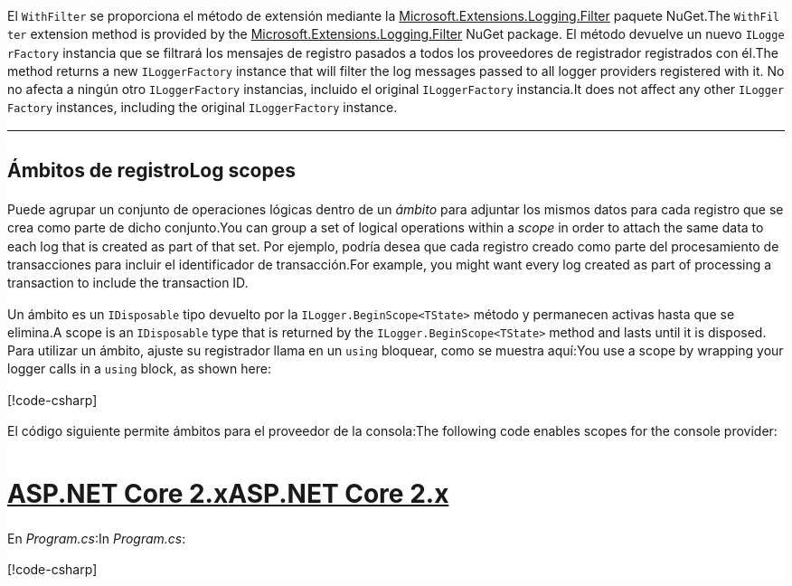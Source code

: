 <span data-ttu-id="9b88a-325">El `WithFilter` se proporciona el método de extensión mediante la [Microsoft.Extensions.Logging.Filter](https://www.nuget.org/packages/Microsoft.Extensions.Logging.Filter) paquete NuGet.</span><span class="sxs-lookup"><span data-stu-id="9b88a-325">The `WithFilter` extension method is provided by the [Microsoft.Extensions.Logging.Filter](https://www.nuget.org/packages/Microsoft.Extensions.Logging.Filter) NuGet package.</span></span> <span data-ttu-id="9b88a-326">El método devuelve un nuevo `ILoggerFactory` instancia que se filtrará los mensajes de registro pasados a todos los proveedores de registrador registrados con él.</span><span class="sxs-lookup"><span data-stu-id="9b88a-326">The method returns a new `ILoggerFactory` instance that will filter the log messages passed to all logger providers registered with it.</span></span> <span data-ttu-id="9b88a-327">No no afecta a ningún otro `ILoggerFactory` instancias, incluido el original `ILoggerFactory` instancia.</span><span class="sxs-lookup"><span data-stu-id="9b88a-327">It does not affect any other `ILoggerFactory` instances, including the original `ILoggerFactory` instance.</span></span>

---

## <a name="log-scopes"></a><span data-ttu-id="9b88a-328">Ámbitos de registro</span><span class="sxs-lookup"><span data-stu-id="9b88a-328">Log scopes</span></span>

<span data-ttu-id="9b88a-329">Puede agrupar un conjunto de operaciones lógicas dentro de un *ámbito* para adjuntar los mismos datos para cada registro que se crea como parte de dicho conjunto.</span><span class="sxs-lookup"><span data-stu-id="9b88a-329">You can group a set of logical operations within a *scope* in order to attach the same data to each log that is created as part of that set.</span></span>  <span data-ttu-id="9b88a-330">Por ejemplo, podría desea que cada registro creado como parte del procesamiento de transacciones para incluir el identificador de transacción.</span><span class="sxs-lookup"><span data-stu-id="9b88a-330">For example, you might want every log created as part of processing a transaction to include the transaction ID.</span></span>

<span data-ttu-id="9b88a-331">Un ámbito es un `IDisposable` tipo devuelto por la `ILogger.BeginScope<TState>` método y permanecen activas hasta que se elimina.</span><span class="sxs-lookup"><span data-stu-id="9b88a-331">A scope is an `IDisposable` type that is returned by the `ILogger.BeginScope<TState>` method and lasts until it is disposed.</span></span> <span data-ttu-id="9b88a-332">Para utilizar un ámbito, ajuste su registrador llama en un `using` bloquear, como se muestra aquí:</span><span class="sxs-lookup"><span data-stu-id="9b88a-332">You use a scope by wrapping your logger calls in a `using` block, as shown here:</span></span>

[!code-csharp[](logging/sample//Controllers/TodoController.cs?name=snippet_Scopes&highlight=4-5,13)]

<span data-ttu-id="9b88a-333">El código siguiente permite ámbitos para el proveedor de la consola:</span><span class="sxs-lookup"><span data-stu-id="9b88a-333">The following code enables scopes for the console provider:</span></span>

# <a name="aspnet-core-2xtabaspnetcore2x"></a>[<span data-ttu-id="9b88a-334">ASP.NET Core 2.x</span><span class="sxs-lookup"><span data-stu-id="9b88a-334">ASP.NET Core 2.x</span></span>](#tab/aspnetcore2x)

<span data-ttu-id="9b88a-335">En *Program.cs*:</span><span class="sxs-lookup"><span data-stu-id="9b88a-335">In *Program.cs*:</span></span>

[!code-csharp[](logging/sample2/Program.cs?name=snippet_Scopes&highlight=4)]
